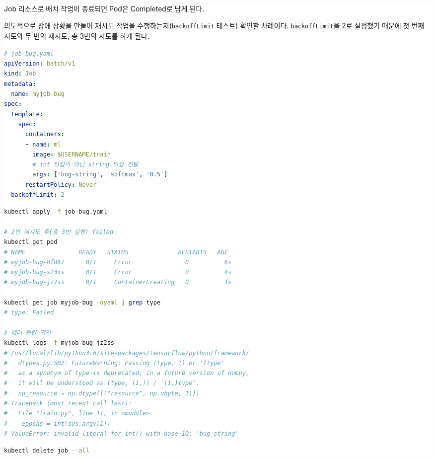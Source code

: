 Job 리소스로 배치 작업이 종료되면 Pod은 Completed로 남게 된다.

의도적으로 장애 상황을 만들어 재시도 작업을 수행하는지(`backoffLimit` 테스트) 확인할 차례이다. `backoffLimit`을 2로 설정했기 때문에 첫 번째 시도와 두 번의 재시도, 총 3번의 시도를 하게 된다.

```yaml
# job-bug.yaml
apiVersion: batch/v1
kind: Job
metadata:
  name: myjob-bug
spec:
  template:
    spec:
      containers:
      - name: ml
        image: $USERNAME/train
        # int 타입이 아닌 string 타입 전달
        args: ['bug-string', 'softmax', '0.5']
      restartPolicy: Never
  backoffLimit: 2
```

```bash
kubectl apply -f job-bug.yaml

# 2번 재시도 후(총 3번 실행) failed
kubectl get pod
# NAME               READY   STATUS              RESTARTS   AGE
# myjob-bug-8f867      0/1     Error               0          6s
# myjob-bug-s23xs      0/1     Error               0          4s
# myjob-bug-jz2ss      0/1     ContainerCreating   0          1s

kubectl get job myjob-bug -oyaml | grep type
# type: Failed

# 에러 원인 확인
kubectl logs -f myjob-bug-jz2ss
# /usr/local/lib/python3.6/site-packages/tensorflow/python/framework/
#   dtypes.py:502: FutureWarning: Passing (type, 1) or '1type' 
#   as a synonym of type is deprecated; in a future version of numpy, 
#   it will be understood as (type, (1,)) / '(1,)type'.
#   np_resource = np.dtype([("resource", np.ubyte, 1)])
# Traceback (most recent call last):
#   File "train.py", line 11, in <module>
#    epochs = int(sys.argv[1])
# ValueError: invalid literal for int() with base 10: 'bug-string'
```

```bash
kubectl delete job --all
```


